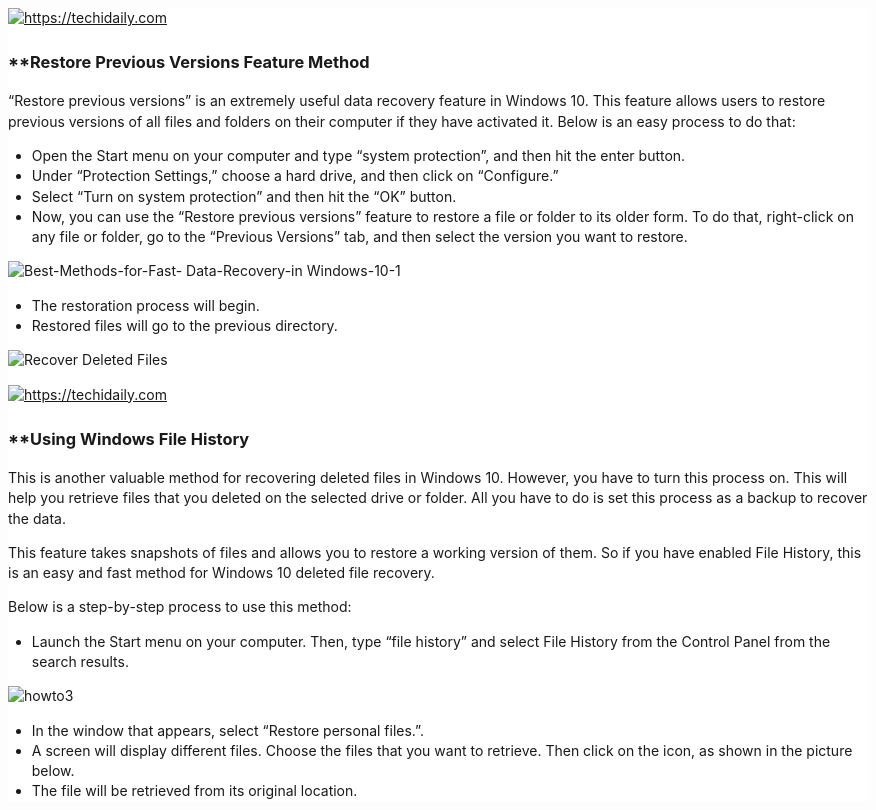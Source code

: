 
<a href="https://appsumo.8odi.net/c/5597632/2123730/7443" target="_top" id="2123730">
  <img src="//a.impactradius-go.com/display-ad/7443-2123730" border="0" alt="https://techidaily.com" width="728" height="90"/>
</a>
<img height="0" width="0" src="https://appsumo.8odi.net/i/5597632/2123730/7443" style="position:absolute;visibility:hidden;" border="0" />


### ****Restore Previous Versions Feature Method**

“Restore previous versions” is an extremely useful data recovery feature in Windows 10\. This feature allows users to restore previous versions of all files and folders on their computer if they have activated it. Below is an easy process to do that:

* Open the Start menu on your computer and type “system protection”, and then hit the enter button.
* Under “Protection Settings,” choose a hard drive, and then click on “Configure.”
* Select “Turn on system protection” and then hit the “OK” button.
* Now, you can use the “Restore previous versions” feature to restore a file or folder to its older form. To do that, right-click on any file or folder, go to the “Previous Versions” tab, and then select the version you want to restore.

![Best-Methods-for-Fast- Data-Recovery-in Windows-10-1](https://i0.wp.com/www.ifind-recovery.com/wp-content/uploads/2024/05/howto1.png?resize=380%2C526&ssl=1 "howto1")

* The restoration process will begin.
* Restored files will go to the previous directory.

![Recover Deleted Files](https://i0.wp.com/www.ifind-recovery.com/wp-content/uploads/2024/05/howto2.png?resize=490%2C651&ssl=1 "howto2")


<a href="https://appsumo.8odi.net/c/5597632/2123736/7443" target="_top" id="2123736">
  <img src="//a.impactradius-go.com/display-ad/7443-2123736" border="0" alt="https://techidaily.com" width="728" height="90"/>
</a>
<img height="0" width="0" src="https://appsumo.8odi.net/i/5597632/2123736/7443" style="position:absolute;visibility:hidden;" border="0" />


### ****Using Windows File History**

This is another valuable method for recovering deleted files in Windows 10\. However, you have to turn this process on. This will help you retrieve files that you deleted on the selected drive or folder. All you have to do is set this process as a backup to recover the data.

This feature takes snapshots of files and allows you to restore a working version of them. So if you have enabled File History, this is an easy and fast method for Windows 10 deleted file recovery.

Below is a step-by-step process to use this method:

* Launch the Start menu on your computer. Then, type “file history” and select File History from the Control Panel from the search results.

![](https://i0.wp.com/www.ifind-recovery.com/wp-content/uploads/2024/05/howto3.png?resize=352%2C311&ssl=1 "howto3")

* In the window that appears, select “Restore personal files.”.
* A screen will display different files. Choose the files that you want to retrieve. Then click on the icon, as shown in the picture below.
* The file will be retrieved from its original location.
